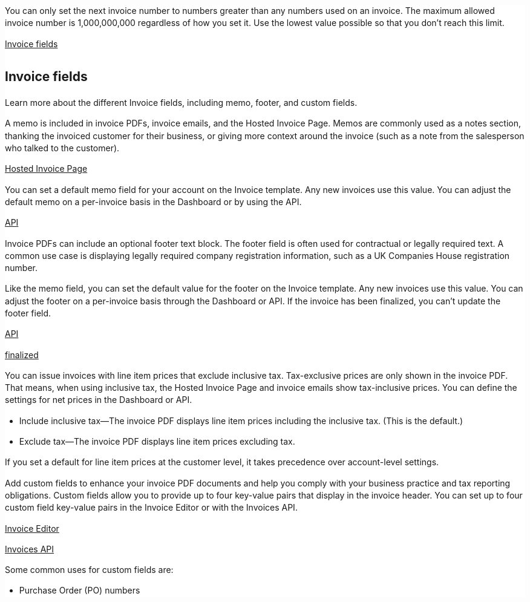 You can only set the next invoice number to numbers greater than any numbers used on an invoice. The maximum allowed invoice number is 1,000,000,000 regardless of how you set it. Use the lowest value possible so that you don’t reach this limit.

[Invoice fields](#invoice-fields)

## Invoice fields

Learn more about the different Invoice fields, including memo, footer, and custom fields.

A memo is included in invoice PDFs, invoice emails, and the Hosted Invoice Page. Memos are commonly used as a notes section, thanking the invoiced customer for their business, or giving more context around the invoice (such as a note from the salesperson who talked to the customer).

[Hosted Invoice Page](/invoicing/hosted-invoice-page)

You can set a default memo field for your account on the Invoice template. ​​Any new invoices use this value. You can adjust the default memo on a per-invoice basis in the Dashboard or by using the API.

[API](/api/invoices/update#update_invoice-description)

​​Invoice PDFs can include an optional footer text block. The footer field is often used for contractual or legally required text. A common use case is displaying legally required company registration information, such as a UK Companies House registration number.

Like the memo field, you can set the default value for the footer on the Invoice template. ​​Any new invoices use this value. You can adjust the footer on a per-invoice basis through the Dashboard or API. If the invoice has been finalized, you can’t update the footer field.

[API](/api/invoices/update#update_invoice-footer)

[finalized](/invoicing/integration/workflow-transitions#finalized)

You can issue invoices with line item prices that exclude inclusive tax. Tax-exclusive prices are only shown in the invoice PDF. That means, when using inclusive tax, the Hosted Invoice Page and invoice emails show tax-inclusive prices. You can define the settings for net prices in the Dashboard or API.

- Include inclusive tax—The invoice PDF displays line item prices including the inclusive tax. (This is the default.)

- Exclude tax—The invoice PDF displays line item prices excluding tax.

If you set a default for line item prices at the customer level, it takes precedence over account-level settings.

Add custom fields to enhance your invoice PDF documents and help you comply with your business practice and tax reporting obligations. Custom fields allow you to provide up to four key-value pairs ​​that display in the invoice header. You can set up to four custom field key-value pairs in the Invoice Editor or with the Invoices API.

[Invoice Editor](https://dashboard.stripe.com/invoices/create)

[Invoices API](/api/invoices/create#create_invoice-custom_fields)

Some common uses for custom fields are:

- Purchase Order (PO) numbers
